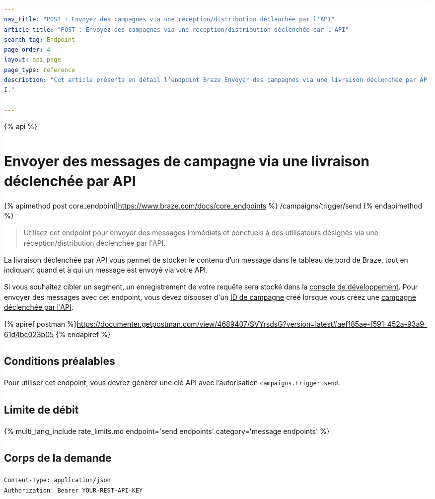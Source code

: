 ```yaml
---
nav_title: "POST : Envoyez des campagnes via une réception/distribution déclenchée par l'API"
article_title: "POST : Envoyez des campagnes via une réception/distribution déclenchée par l'API"
search_tag: Endpoint
page_order: 4
layout: api_page
page_type: reference
description: "Cet article présente en détail l’endpoint Braze Envoyer des campagnes via une livraison déclenchée par API."

---
```

{% api %}
# Envoyer des messages de campagne via une livraison déclenchée par API
{% apimethod post core_endpoint|https://www.braze.com/docs/core_endpoints %}
/campaigns/trigger/send
{% endapimethod %}

> Utilisez cet endpoint pour envoyer des messages immédiats et ponctuels à des utilisateurs désignés via une réception/distribution déclenchée par l'API. 

La livraison déclenchée par API vous permet de stocker le contenu d’un message dans le tableau de bord de Braze, tout en indiquant quand et à qui un message est envoyé via votre API.

Si vous souhaitez cibler un segment, un enregistrement de votre requête sera stocké dans la [console de développement](https://dashboard.braze.com/app_settings/developer_console/activitylog/). Pour envoyer des messages avec cet endpoint, vous devez disposer d'un [ID de campagne](https://www.braze.com/docs/api/identifier_types/) créé lorsque vous créez une [campagne déclenchée par l'API]({{site.baseurl}}/api/api_campaigns/).

{% apiref postman %}https://documenter.getpostman.com/view/4689407/SVYrsdsG?version=latest#aef185ae-f591-452a-93a9-61d4bc023b05 {% endapiref %}

## Conditions préalables

Pour utiliser cet endpoint, vous devrez générer une clé API avec l’autorisation `campaigns.trigger.send`.

## Limite de débit

{% multi_lang_include rate_limits.md endpoint='send endpoints' category='message endpoints' %}

## Corps de la demande

```
Content-Type: application/json
Authorization: Bearer YOUR-REST-API-KEY
```

